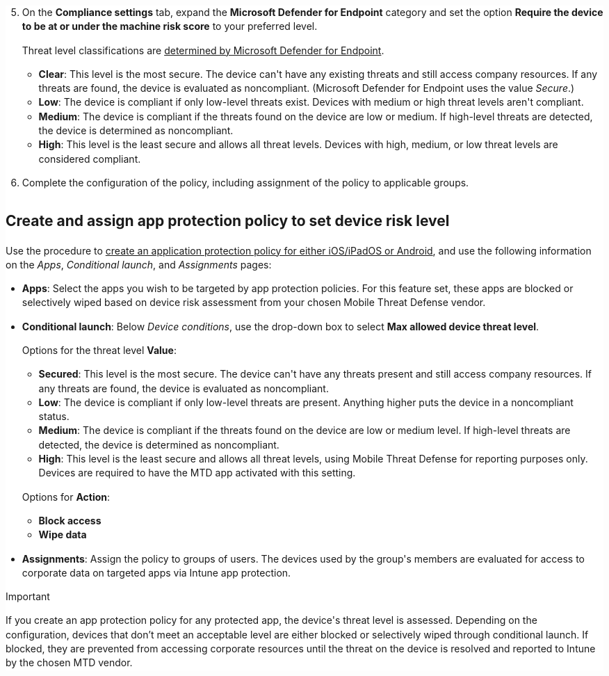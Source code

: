 5. On the **Compliance settings** tab, expand the **Microsoft Defender for Endpoint** category and set the option **Require the device to be at or under the machine risk score** to your preferred level.

   Threat level classifications are [determined by Microsoft Defender for Endpoint](/windows/security/threat-protection/microsoft-defender-atp/alerts-queue).

   - **Clear**: This level is the most secure. The device can't have any existing threats and still access company resources. If any threats are found, the device is evaluated as noncompliant. (Microsoft Defender for Endpoint uses the value *Secure*.)
   - **Low**: The device is compliant if only low-level threats exist. Devices with medium or high threat levels aren't compliant.
   - **Medium**: The device is compliant if the threats found on the device are low or medium. If high-level threats are detected, the device is determined as noncompliant.
   - **High**: This level is the least secure and allows all threat levels. Devices with high, medium, or low threat levels are considered compliant.

6. Complete the configuration of the policy, including assignment of the policy to applicable groups.

## Create and assign app protection policy to set device risk level

Use the procedure to [create an application protection policy for either iOS/iPadOS or Android](../apps/app-protection-policies.md#app-protection-policies-for-iosipados-and-android-apps), and use the following information on the *Apps*, *Conditional launch*, and *Assignments* pages:

- **Apps**: Select the apps you wish to be targeted by app protection policies. For this feature set, these apps are blocked or selectively wiped based on device risk assessment from your chosen Mobile Threat Defense vendor.
- **Conditional launch**:  Below *Device conditions*, use the drop-down box to select **Max allowed device threat level**.

  Options for the threat level **Value**:

  - **Secured**: This level is the most secure. The device can't have any threats present and still access company resources. If any threats are found, the device is evaluated as noncompliant.
  - **Low**: The device is compliant if only low-level threats are present. Anything higher puts the device in a noncompliant status.
  - **Medium**: The device is compliant if the threats found on the device are low or medium level. If high-level threats are detected, the device is determined as noncompliant.
  - **High**: This level is the least secure and allows all threat levels, using Mobile Threat Defense for reporting purposes only. Devices are required to have the MTD app activated with this setting.

  Options for **Action**:

  - **Block access**
  - **Wipe data**

- **Assignments**: Assign the policy to groups of users. The devices used by the group's members are evaluated for access to corporate data on targeted apps via Intune app protection.

> [!IMPORTANT]
> If you create an app protection policy for any protected app, the device's threat level is assessed. Depending on the configuration, devices that don’t meet an acceptable level are either blocked or selectively wiped through conditional launch. If blocked, they are prevented from accessing corporate resources until the threat on the device is resolved and reported to Intune by the chosen MTD vendor.
